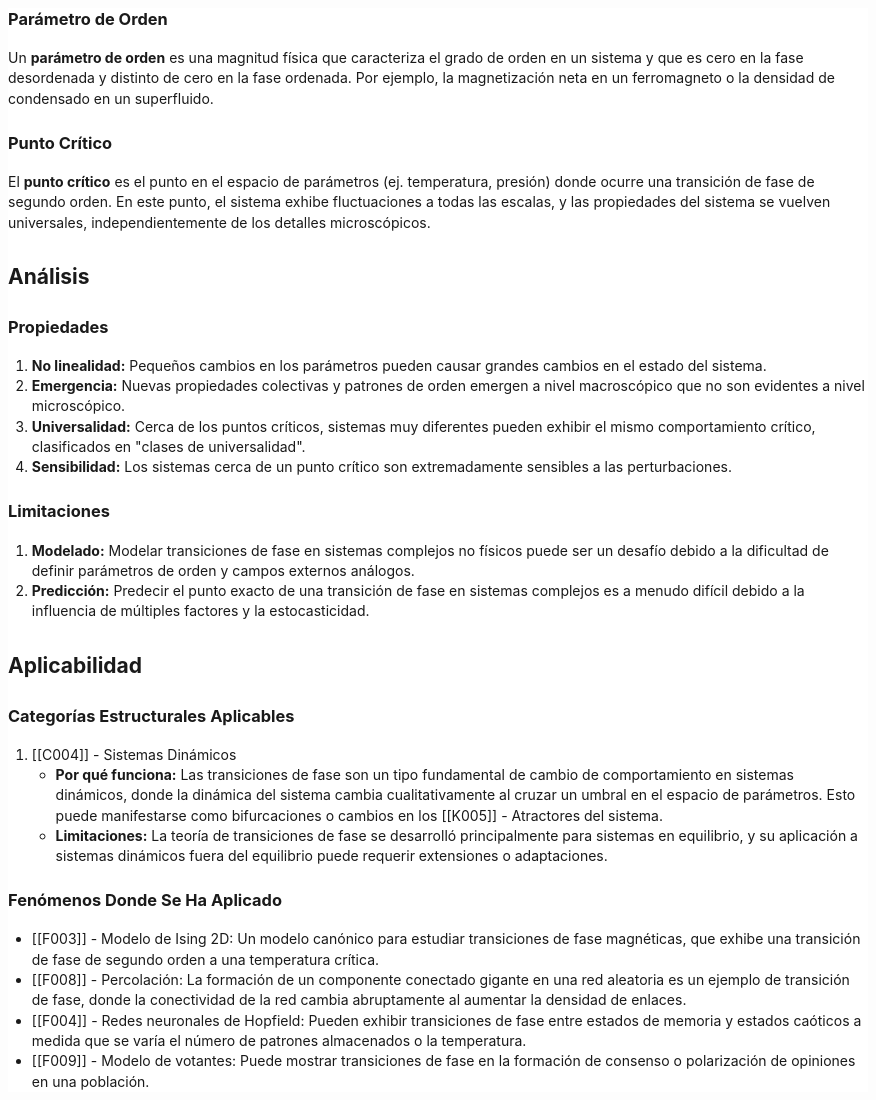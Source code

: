 ### Parámetro de Orden

Un **parámetro de orden** es una magnitud física que caracteriza el grado de orden en un sistema y que es cero en la fase desordenada y distinto de cero en la fase ordenada. Por ejemplo, la magnetización neta en un ferromagneto o la densidad de condensado en un superfluido.

### Punto Crítico

El **punto crítico** es el punto en el espacio de parámetros (ej. temperatura, presión) donde ocurre una transición de fase de segundo orden. En este punto, el sistema exhibe fluctuaciones a todas las escalas, y las propiedades del sistema se vuelven universales, independientemente de los detalles microscópicos.

## Análisis

### Propiedades

1.  **No linealidad:** Pequeños cambios en los parámetros pueden causar grandes cambios en el estado del sistema.
2.  **Emergencia:** Nuevas propiedades colectivas y patrones de orden emergen a nivel macroscópico que no son evidentes a nivel microscópico.
3.  **Universalidad:** Cerca de los puntos críticos, sistemas muy diferentes pueden exhibir el mismo comportamiento crítico, clasificados en "clases de universalidad".
4.  **Sensibilidad:** Los sistemas cerca de un punto crítico son extremadamente sensibles a las perturbaciones.

### Limitaciones

1.  **Modelado:** Modelar transiciones de fase en sistemas complejos no físicos puede ser un desafío debido a la dificultad de definir parámetros de orden y campos externos análogos.
2.  **Predicción:** Predecir el punto exacto de una transición de fase en sistemas complejos es a menudo difícil debido a la influencia de múltiples factores y la estocasticidad.

## Aplicabilidad

### Categorías Estructurales Aplicables

1.  [[C004]] - Sistemas Dinámicos
    -   **Por qué funciona:** Las transiciones de fase son un tipo fundamental de cambio de comportamiento en sistemas dinámicos, donde la dinámica del sistema cambia cualitativamente al cruzar un umbral en el espacio de parámetros. Esto puede manifestarse como bifurcaciones o cambios en los [[K005]] - Atractores del sistema.
    -   **Limitaciones:** La teoría de transiciones de fase se desarrolló principalmente para sistemas en equilibrio, y su aplicación a sistemas dinámicos fuera del equilibrio puede requerir extensiones o adaptaciones.

### Fenómenos Donde Se Ha Aplicado

-   [[F003]] - Modelo de Ising 2D: Un modelo canónico para estudiar transiciones de fase magnéticas, que exhibe una transición de fase de segundo orden a una temperatura crítica.
-   [[F008]] - Percolación: La formación de un componente conectado gigante en una red aleatoria es un ejemplo de transición de fase, donde la conectividad de la red cambia abruptamente al aumentar la densidad de enlaces.
-   [[F004]] - Redes neuronales de Hopfield: Pueden exhibir transiciones de fase entre estados de memoria y estados caóticos a medida que se varía el número de patrones almacenados o la temperatura.
-   [[F009]] - Modelo de votantes: Puede mostrar transiciones de fase en la formación de consenso o polarización de opiniones en una población.
